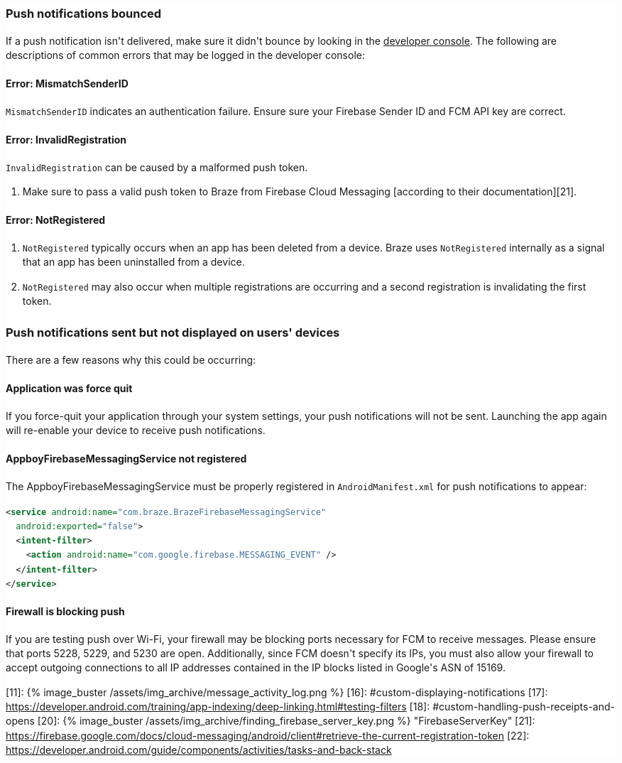 ### Push notifications bounced

If a push notification isn't delivered, make sure it didn't bounce by looking in the [developer console][2]. The following are descriptions of common errors that may be logged in the developer console:

#### Error: MismatchSenderID

`MismatchSenderID` indicates an authentication failure. Ensure sure your Firebase Sender ID and FCM API key are correct.

#### Error: InvalidRegistration

`InvalidRegistration` can be caused by a malformed push token.

1. Make sure to pass a valid push token to Braze from Firebase Cloud Messaging [according to their documentation][21].

#### Error: NotRegistered

1. `NotRegistered` typically occurs when an app has been deleted from a device. Braze uses `NotRegistered` internally as a signal that an app has been uninstalled from a device.

2. `NotRegistered` may also occur when multiple registrations are occurring and a second registration is invalidating the first token.

### Push notifications sent but not displayed on users' devices

There are a few reasons why this could be occurring:

#### Application was force quit

If you force-quit your application through your system settings, your push notifications will not be sent. Launching the app again will re-enable your device to receive push notifications.

#### AppboyFirebaseMessagingService not registered

The AppboyFirebaseMessagingService must be properly registered in `AndroidManifest.xml` for push notifications to appear:

```xml
<service android:name="com.braze.BrazeFirebaseMessagingService"
  android:exported="false">
  <intent-filter>
    <action android:name="com.google.firebase.MESSAGING_EVENT" />
  </intent-filter>
</service>
```

#### Firewall is blocking push

If you are testing push over Wi-Fi, your firewall may be blocking ports necessary for FCM to receive messages. Please ensure that ports 5228, 5229, and 5230 are open. Additionally, since FCM doesn't specify its IPs, you must also allow your firewall to accept outgoing connections to all IP addresses contained in the IP blocks listed in Google's ASN of 15169.


[1]: https://firebase.google.com/docs/cloud-messaging/android/client
[2]: #utilizing-the-push-error-log
[4]: https://firebase.google.com/docs/reference/android/com/google/firebase/iid/FirebaseInstanceId
[6]: https://firebase.google.com/docs/cloud-messaging/
[11]: {% image_buster /assets/img_archive/message_activity_log.png %}
[16]: #custom-displaying-notifications
[17]: https://developer.android.com/training/app-indexing/deep-linking.html#testing-filters
[18]: #custom-handling-push-receipts-and-opens
[20]: {% image_buster /assets/img_archive/finding_firebase_server_key.png %} "FirebaseServerKey"
[21]: https://firebase.google.com/docs/cloud-messaging/android/client#retrieve-the-current-registration-token
[22]: https://developer.android.com/guide/components/activities/tasks-and-back-stack